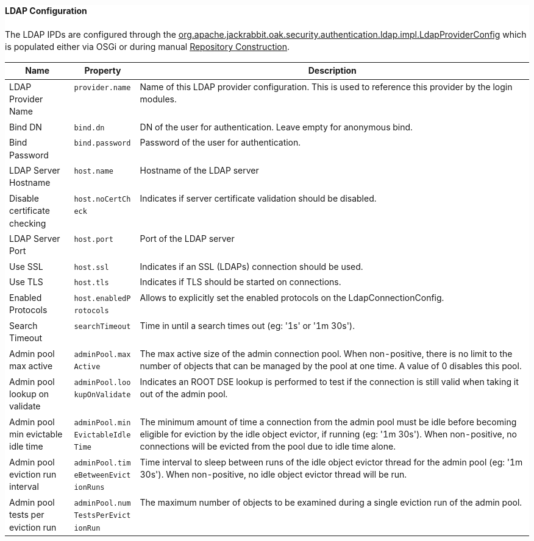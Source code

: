 #### LDAP Configuration

The LDAP IPDs are configured through
the [org.apache.jackrabbit.oak.security.authentication.ldap.impl.LdapProviderConfig]
which is populated either via OSGi or during manual [Repository Construction](../../construct.html).

| Name                               | Property                            | Description                                                                                                                                                                                                                                                   |
|------------------------------------|-------------------------------------|---------------------------------------------------------------------------------------------------------------------------------------------------------------------------------------------------------------------------------------------------------------|
| LDAP Provider Name                 | `provider.name`                     | Name of this LDAP provider configuration. This is used to reference this provider by the login modules.                                                                                                                                                       |
| Bind DN                            | `bind.dn`                           | DN of the user for authentication. Leave empty for anonymous bind.                                                                                                                                                                                            |
| Bind Password                      | `bind.password`                     | Password of the user for authentication.                                                                                                                                                                                                                      |
| LDAP Server Hostname               | `host.name`                         | Hostname of the LDAP server                                                                                                                                                                                                                                   |
| Disable certificate checking       | `host.noCertCheck`                  | Indicates if server certificate validation should be disabled.                                                                                                                                                                                                |
| LDAP Server Port                   | `host.port`                         | Port of the LDAP server                                                                                                                                                                                                                                       |
| Use SSL                            | `host.ssl`                          | Indicates if an SSL (LDAPs) connection should be used.                                                                                                                                                                                                        |
| Use TLS                            | `host.tls`                          | Indicates if TLS should be started on connections.                                                                                                                                                                                                            |
| Enabled Protocols                  | `host.enabledProtocols`             | Allows to explicitly set the enabled protocols on the LdapConnectionConfig.                                                                                                                                                                                   |
| Search Timeout                     | `searchTimeout`                     | Time in until a search times out (eg: '1s' or '1m 30s').                                                                                                                                                                                                      |
| Admin pool max active              | `adminPool.maxActive`               | The max active size of the admin connection pool. When non-positive, there is no limit to the number of objects that can be managed by the pool at one time. A value of 0 disables this pool.                                                                 |
| Admin pool lookup on validate      | `adminPool.lookupOnValidate`        | Indicates an ROOT DSE lookup is performed to test if the connection is still valid when taking it out of the admin pool.                                                                                                                                      |
| Admin pool min evictable idle time | `adminPool.minEvictableIdleTime`    | The minimum amount of time a connection from the admin pool must be idle before becoming eligible for eviction by the idle object evictor, if running (eg: '1m 30s'). When non-positive, no connections will be evicted from the pool due to idle time alone. |
| Admin pool eviction run interval   | `adminPool.timeBetweenEvictionRuns` | Time interval to sleep between runs of the idle object evictor thread for the admin pool (eg: '1m 30s'). When non-positive, no idle object evictor thread will be run.                                                                                        |
| Admin pool tests per eviction run  | `adminPool.numTestsPerEvictionRun`  | The maximum number of objects to be examined during a single eviction run of the admin pool.                                                                                                                                                                  |

[ExternalIdentityProvider]: /oak/docs/apidocs/org/apache/jackrabbit/oak/spi/security/authentication/external/ExternalIdentityProvider.html
[PrincipalNameResolver]: /oak/docs/apidocs/org/apache/jackrabbit/oak/spi/security/authentication/external/PrincipalNameResolver.html
[SyncHandler]: /oak/docs/apidocs/org/apache/jackrabbit/oak/spi/security/authentication/external/SyncHandler.html
[DefaultSyncHandler]: /oak/docs/apidocs/org/apache/jackrabbit/oak/spi/security/authentication/external/impl/DefaultSyncHandler.html
[LdapIdentityProvider]: /oak/docs/apidocs/org/apache/jackrabbit/oak/security/authentication/ldap/impl/LdapIdentityProvider.html
[org.apache.jackrabbit.oak.security.authentication.ldap.impl.LdapIdentityProvider]: /oak/docs/apidocs/org/apache/jackrabbit/oak/security/authentication/ldap/impl/LdapIdentityProvider.html
[org.apache.jackrabbit.oak.security.authentication.ldap.impl.LdapProviderConfig]: /oak/docs/apidocs/org/apache/jackrabbit/oak/security/authentication/ldap/impl/LdapProviderConfig.html
[OAK-1839]: https://issues.apache.org/jira/browse/OAK-1839